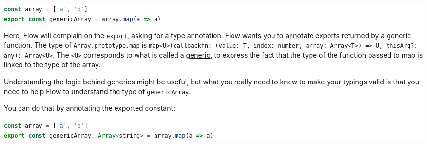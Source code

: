 ```js flow-check
const array = ['a', 'b']
export const genericArray = array.map(a => a)
```

Here, Flow will complain on the `export`, asking for a type annotation. Flow wants you to annotate exports returned by a generic function. The type of `Array.prototype.map` is `map<U>(callbackfn: (value: T, index: number, array: Array<T>) => U, thisArg?: any): Array<U>`. The `<U>` corresponds to what is called a [generic](../types/generics/), to express the fact that the type of the function passed to map is linked to the type of the array.

Understanding the logic behind generics might be useful, but what you really need to know to make your typings valid is that you need to help Flow to understand the type of `genericArray`.

You can do that by annotating the exported constant:

```js flow-check
const array = ['a', 'b']
export const genericArray: Array<string> = array.map(a => a)
```
